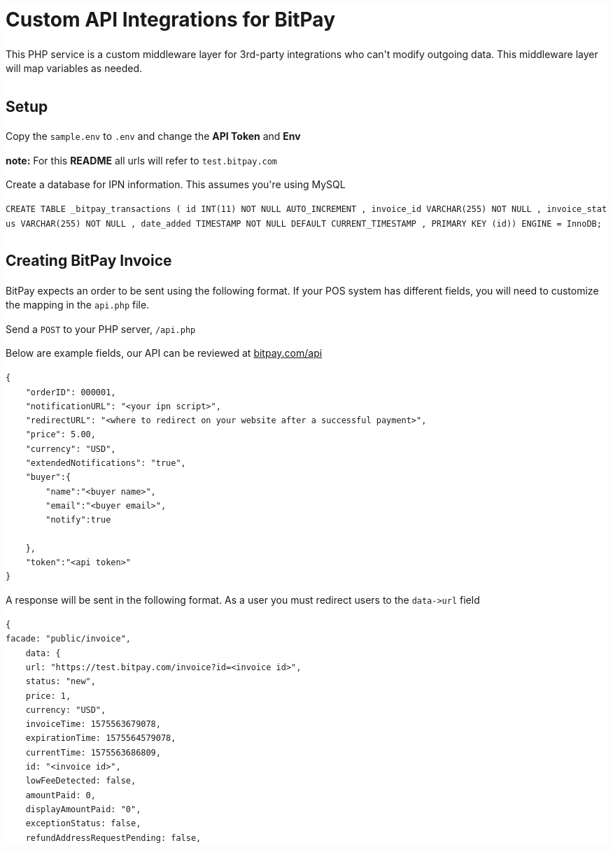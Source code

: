 # Custom API Integrations for BitPay

This PHP service is a custom middleware layer for 3rd-party integrations who can't modify outgoing data.  This middleware layer will map variables as needed.  

## Setup
Copy the `sample.env` to `.env` and change the **API Token** and **Env**


**note:** For this **README** all urls will refer to `test.bitpay.com`

Create a database for IPN information.  This assumes you're using MySQL

```
CREATE TABLE _bitpay_transactions ( id INT(11) NOT NULL AUTO_INCREMENT , invoice_id VARCHAR(255) NOT NULL , invoice_status VARCHAR(255) NOT NULL , date_added TIMESTAMP NOT NULL DEFAULT CURRENT_TIMESTAMP , PRIMARY KEY (id)) ENGINE = InnoDB;
```


## Creating BitPay Invoice

BitPay expects an order to be sent using the following format.  If your POS system has different fields, you will need to customize the mapping in the `api.php` file.  

Send a `POST` to your PHP server, `/api.php`

Below are example fields, our API can be reviewed at [bitpay.com/api](bitpay.com/api)

```
{
    "orderID": 000001,
    "notificationURL": "<your ipn script>",
    "redirectURL": "<where to redirect on your website after a successful payment>",
    "price": 5.00,
    "currency": "USD",
    "extendedNotifications": "true",
	"buyer":{
		"name":"<buyer name>",
		"email":"<buyer email>",
		"notify":true

	},
	"token":"<api token>"
}
```

A response will be sent in the following format.  As a user you must redirect users to the `data->url` field

```
{
facade: "public/invoice",
	data: {
	url: "https://test.bitpay.com/invoice?id=<invoice id>",
	status: "new",
	price: 1,
	currency: "USD",
	invoiceTime: 1575563679078,
	expirationTime: 1575564579078,
	currentTime: 1575563686809,
	id: "<invoice id>",
	lowFeeDetected: false,
	amountPaid: 0,
	displayAmountPaid: "0",
	exceptionStatus: false,
	refundAddressRequestPending: false,
```